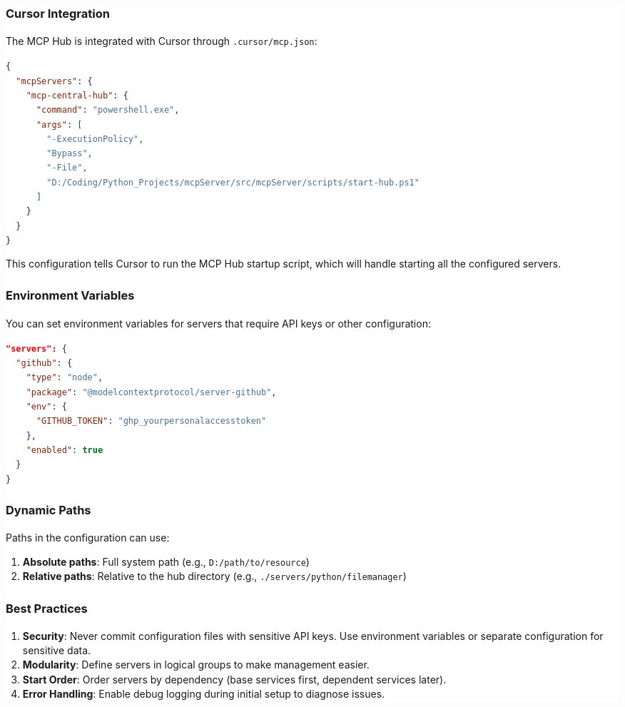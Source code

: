 ### Cursor Integration

The MCP Hub is integrated with Cursor through `.cursor/mcp.json`:

```json
{
  "mcpServers": {
    "mcp-central-hub": {
      "command": "powershell.exe",
      "args": [
        "-ExecutionPolicy",
        "Bypass",
        "-File",
        "D:/Coding/Python_Projects/mcpServer/src/mcpServer/scripts/start-hub.ps1"
      ]
    }
  }
}
```

This configuration tells Cursor to run the MCP Hub startup script, which will handle starting all the configured servers.

### Environment Variables

You can set environment variables for servers that require API keys or other configuration:

```json
"servers": {
  "github": {
    "type": "node",
    "package": "@modelcontextprotocol/server-github",
    "env": {
      "GITHUB_TOKEN": "ghp_yourpersonalaccesstoken"
    },
    "enabled": true
  }
}
```

### Dynamic Paths

Paths in the configuration can use:

1. **Absolute paths**: Full system path (e.g., `D:/path/to/resource`)
2. **Relative paths**: Relative to the hub directory (e.g., `./servers/python/filemanager`)

### Best Practices

1. **Security**: Never commit configuration files with sensitive API keys. Use environment variables or separate configuration for sensitive data.
2. **Modularity**: Define servers in logical groups to make management easier.
3. **Start Order**: Order servers by dependency (base services first, dependent services later).
4. **Error Handling**: Enable debug logging during initial setup to diagnose issues.

